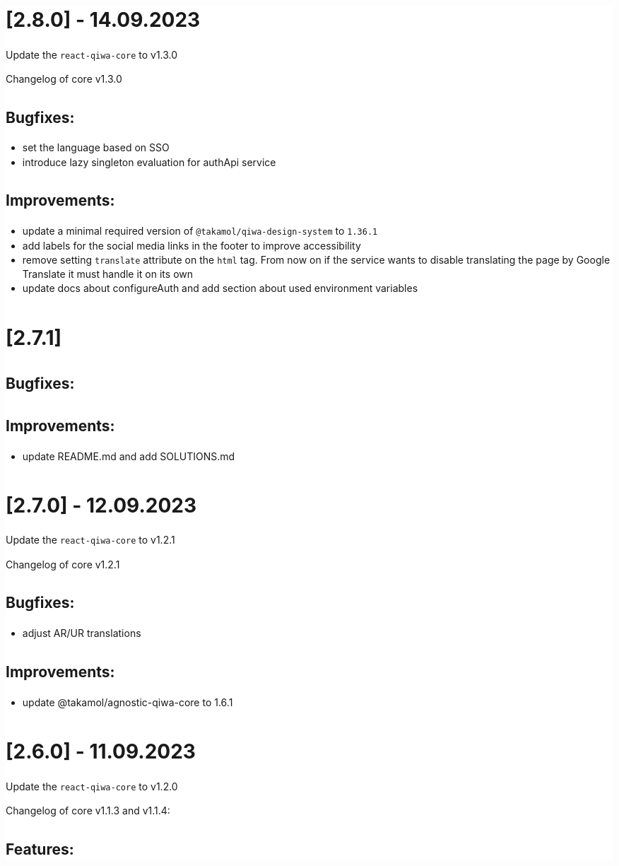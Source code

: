# [2.8.0] - 14.09.2023

Update the `react-qiwa-core` to v1.3.0

Changelog of core v1.3.0

## Bugfixes:

- set the language based on SSO
- introduce lazy singleton evaluation for authApi service

## Improvements:

- update a minimal required version of `@takamol/qiwa-design-system` to `1.36.1`
- add labels for the social media links in the footer to improve accessibility
- remove setting `translate` attribute on the `html` tag. From now on if the service wants to disable translating the page by Google Translate it must handle it on its own
- update docs about configureAuth and add section about used environment variables

# [2.7.1]

## Bugfixes:

## Improvements:

- update README.md and add SOLUTIONS.md

# [2.7.0] - 12.09.2023

Update the `react-qiwa-core` to v1.2.1

Changelog of core v1.2.1

## Bugfixes:

- adjust AR/UR translations

## Improvements:

- update @takamol/agnostic-qiwa-core to 1.6.1

# [2.6.0] - 11.09.2023

Update the `react-qiwa-core` to v1.2.0

Changelog of core v1.1.3 and v1.1.4:

## Features:
